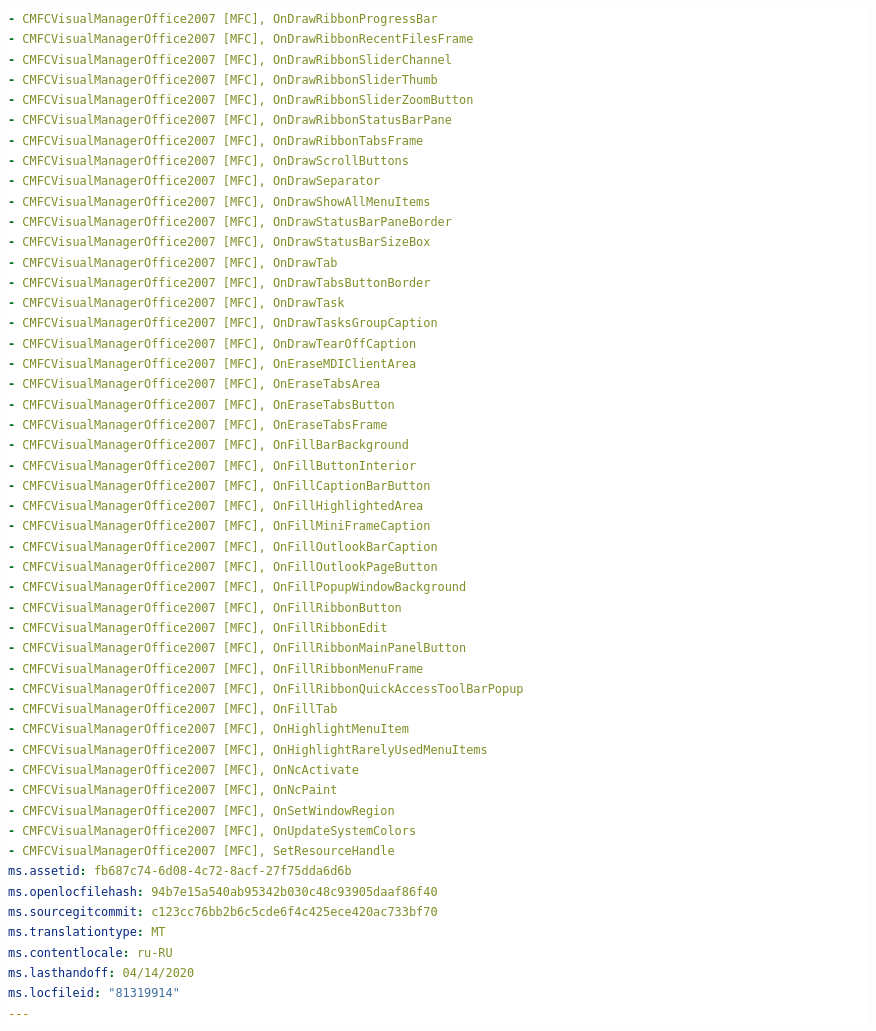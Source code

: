 ```yaml
- CMFCVisualManagerOffice2007 [MFC], OnDrawRibbonProgressBar
- CMFCVisualManagerOffice2007 [MFC], OnDrawRibbonRecentFilesFrame
- CMFCVisualManagerOffice2007 [MFC], OnDrawRibbonSliderChannel
- CMFCVisualManagerOffice2007 [MFC], OnDrawRibbonSliderThumb
- CMFCVisualManagerOffice2007 [MFC], OnDrawRibbonSliderZoomButton
- CMFCVisualManagerOffice2007 [MFC], OnDrawRibbonStatusBarPane
- CMFCVisualManagerOffice2007 [MFC], OnDrawRibbonTabsFrame
- CMFCVisualManagerOffice2007 [MFC], OnDrawScrollButtons
- CMFCVisualManagerOffice2007 [MFC], OnDrawSeparator
- CMFCVisualManagerOffice2007 [MFC], OnDrawShowAllMenuItems
- CMFCVisualManagerOffice2007 [MFC], OnDrawStatusBarPaneBorder
- CMFCVisualManagerOffice2007 [MFC], OnDrawStatusBarSizeBox
- CMFCVisualManagerOffice2007 [MFC], OnDrawTab
- CMFCVisualManagerOffice2007 [MFC], OnDrawTabsButtonBorder
- CMFCVisualManagerOffice2007 [MFC], OnDrawTask
- CMFCVisualManagerOffice2007 [MFC], OnDrawTasksGroupCaption
- CMFCVisualManagerOffice2007 [MFC], OnDrawTearOffCaption
- CMFCVisualManagerOffice2007 [MFC], OnEraseMDIClientArea
- CMFCVisualManagerOffice2007 [MFC], OnEraseTabsArea
- CMFCVisualManagerOffice2007 [MFC], OnEraseTabsButton
- CMFCVisualManagerOffice2007 [MFC], OnEraseTabsFrame
- CMFCVisualManagerOffice2007 [MFC], OnFillBarBackground
- CMFCVisualManagerOffice2007 [MFC], OnFillButtonInterior
- CMFCVisualManagerOffice2007 [MFC], OnFillCaptionBarButton
- CMFCVisualManagerOffice2007 [MFC], OnFillHighlightedArea
- CMFCVisualManagerOffice2007 [MFC], OnFillMiniFrameCaption
- CMFCVisualManagerOffice2007 [MFC], OnFillOutlookBarCaption
- CMFCVisualManagerOffice2007 [MFC], OnFillOutlookPageButton
- CMFCVisualManagerOffice2007 [MFC], OnFillPopupWindowBackground
- CMFCVisualManagerOffice2007 [MFC], OnFillRibbonButton
- CMFCVisualManagerOffice2007 [MFC], OnFillRibbonEdit
- CMFCVisualManagerOffice2007 [MFC], OnFillRibbonMainPanelButton
- CMFCVisualManagerOffice2007 [MFC], OnFillRibbonMenuFrame
- CMFCVisualManagerOffice2007 [MFC], OnFillRibbonQuickAccessToolBarPopup
- CMFCVisualManagerOffice2007 [MFC], OnFillTab
- CMFCVisualManagerOffice2007 [MFC], OnHighlightMenuItem
- CMFCVisualManagerOffice2007 [MFC], OnHighlightRarelyUsedMenuItems
- CMFCVisualManagerOffice2007 [MFC], OnNcActivate
- CMFCVisualManagerOffice2007 [MFC], OnNcPaint
- CMFCVisualManagerOffice2007 [MFC], OnSetWindowRegion
- CMFCVisualManagerOffice2007 [MFC], OnUpdateSystemColors
- CMFCVisualManagerOffice2007 [MFC], SetResourceHandle
ms.assetid: fb687c74-6d08-4c72-8acf-27f75dda6d6b
ms.openlocfilehash: 94b7e15a540ab95342b030c48c93905daaf86f40
ms.sourcegitcommit: c123cc76bb2b6c5cde6f4c425ece420ac733bf70
ms.translationtype: MT
ms.contentlocale: ru-RU
ms.lasthandoff: 04/14/2020
ms.locfileid: "81319914"
---
```
